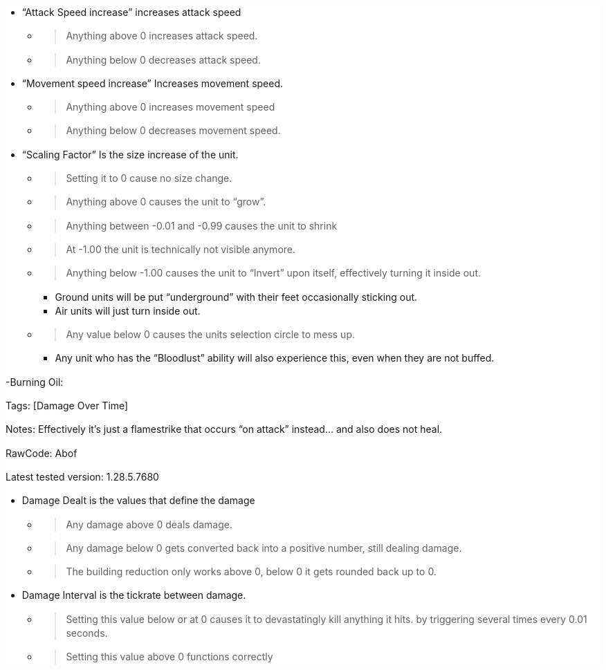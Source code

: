   - “Attack Speed increase” increases attack speed
    
      - > Anything above 0 increases attack speed.
    
      - > Anything below 0 decreases attack speed.

  - “Movement speed increase” Increases movement speed.
    
      - > Anything above 0 increases movement speed
    
      - > Anything below 0 decreases movement speed.

  - “Scaling Factor” Is the size increase of the unit.
    
      - > Setting it to 0 cause no size change.
    
      - > Anything above 0 causes the unit to “grow”.
    
      - > Anything between -0.01 and -0.99 causes the unit to shrink
    
      - > At -1.00 the unit is technically not visible anymore.
    
      - > Anything below -1.00 causes the unit to “Invert” upon itself,
        > effectively turning it inside out.
        
          - Ground units will be put “underground” with their feet
            occasionally sticking out.
          - Air units will just turn inside out.
    
      - > Any value below 0 causes the units selection circle to mess
        > up.
        
          - Any unit who has the “Bloodlust” ability will also
            experience this, even when they are not buffed.

<span id="anchor-53"></span>-Burning Oil:

Tags: \[Damage Over Time\]

Notes: Effectively it’s just a flamestrike that occurs “on attack”
instead… and also does not heal.

RawCode: Abof

Latest tested version: 1.28.5.7680

  - Damage Dealt is the values that define the damage
    
      - > Any damage above 0 deals damage.
    
      - > Any damage below 0 gets converted back into a positive number,
        > still dealing damage.
    
      - > The building reduction only works above 0, below 0 it gets
        > rounded back up to 0.

  - Damage Interval is the tickrate between damage.
    
      - > Setting this value below or at 0 causes it to devastatingly
        > kill anything it hits. by triggering several times every 0.01
        > seconds.
    
      - > Setting this value above 0 functions correctly
